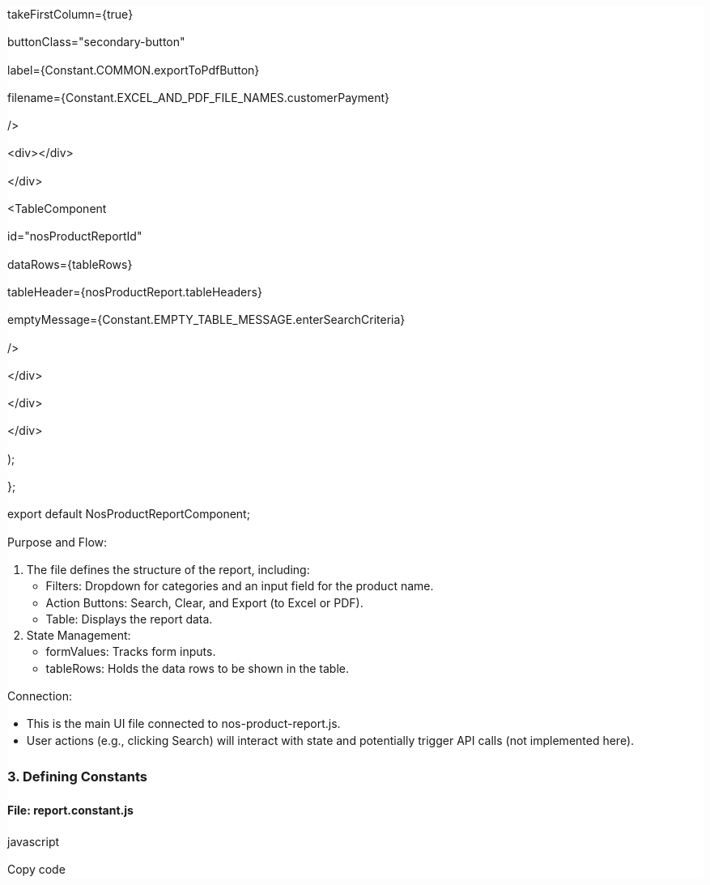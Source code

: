 takeFirstColumn={true}

buttonClass="secondary-button"

label={Constant.COMMON.exportToPdfButton}

filename={Constant.EXCEL_AND_PDF_FILE_NAMES.customerPayment}

/>

&lt;div&gt;&lt;/div&gt;

&lt;/div&gt;

<TableComponent

id="nosProductReportId"

dataRows={tableRows}

tableHeader={nosProductReport.tableHeaders}

emptyMessage={Constant.EMPTY_TABLE_MESSAGE.enterSearchCriteria}

/>

&lt;/div&gt;

&lt;/div&gt;

&lt;/div&gt;

);

};

export default NosProductReportComponent;

Purpose and Flow:

1. The file defines the structure of the report, including:
    - Filters: Dropdown for categories and an input field for the product name.
    - Action Buttons: Search, Clear, and Export (to Excel or PDF).
    - Table: Displays the report data.
2. State Management:
    - formValues: Tracks form inputs.
    - tableRows: Holds the data rows to be shown in the table.

Connection:

- This is the main UI file connected to nos-product-report.js.
- User actions (e.g., clicking Search) will interact with state and potentially trigger API calls (not implemented here).

### 3\. Defining Constants

#### File: report.constant.js

javascript

Copy code
